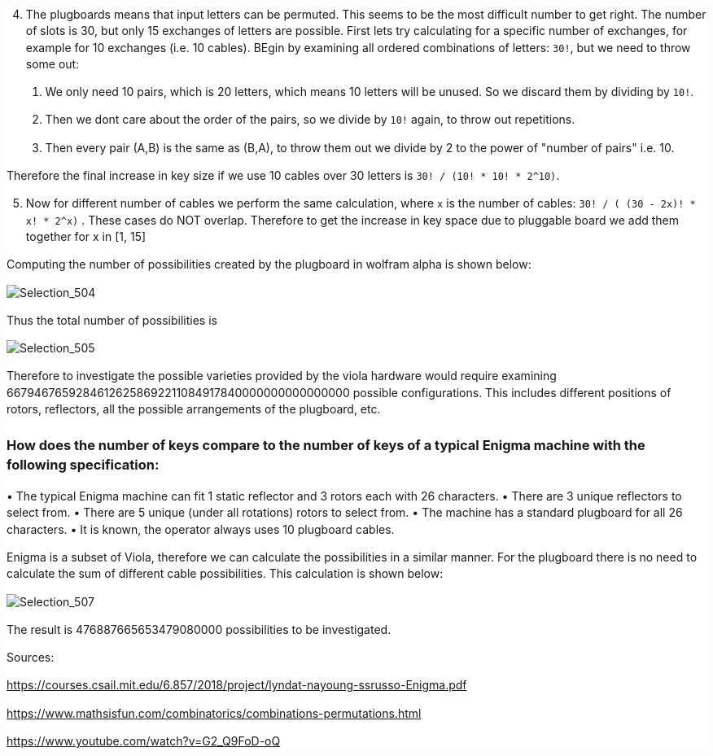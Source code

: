 4. The plugboards means that input letters can be permuted. This seems to be the most difficult number to get right. The number of slots is 30, but only 15 exchanges of letters are possible. First lets try calculating for a specific number of exchanges, for example for 10 exchanges (i.e. 10 cables). BEgin by examining all ordered combinations of letters: `30!`, but we need to throw some out:

   1. We only need 10 pairs, which is 20 letters, which means 10 letters will be unused. So we discard them by dividing by `10!`.

   2. Then we dont care about the order of the pairs, so we divide by `10!` again, to throw out repetitions.

   3. Then every pair (A,B) is the same as (B,A), to throw them out we divide by 2 to the power of "number of pairs" i.e. 10.

Therefore the final increase in key size if we use 10 cables over 30 letters is `30! / (10! * 10! * 2^10)`. 

5. Now for different number of cables we perform the same calculation, where `x` is the number of cables: `30! / ( (30 - 2x)! * x! * 2^x)` . These cases do NOT overlap. Therefore to get the increase in key space due to pluggable board we add them together for x  in [1, 15]



Computing the number of possibilities created by the plugboard in wolfram alpha is shown below:

![Selection_504](SSN-Lab-3-enigma.assets/Selection_504.png) 



Thus the total number of possibilities is 

![Selection_505](SSN-Lab-3-enigma.assets/Selection_505.png)



Therefore to investigate the possible varieties provided by the viola hardware would require examining 66794676592846126258692211084917840000000000000000 possible configurations. This includes different positions of rotors, reflectors, all the possible arrangements of the plugboard, etc.



### How does the number of keys compare to the number of keys of a typical Enigma machine with the following specification:
•  The typical Enigma machine can fit 1 static reflector and 3 rotors each with 26 characters.
•  There are 3 unique reflectors to select from.
•  There are 5 unique (under all rotations) rotors to select from.
•  The machine has a standard plugboard for all 26 characters.
•  It is known, the operator always uses 10 plugboard cables.

Enigma is a subset of Viola, therefore we can calculate the possibilities in a similar manner.  For the plugboard there is no need to calculate the sum of different cable possibilities. This calculation is shown below:

![Selection_507](SSN-Lab-3-enigma.assets/Selection_507.png)






The result is 476887665653479080000 possibilities to be investigated.




Sources:

https://courses.csail.mit.edu/6.857/2018/project/lyndat-nayoung-ssrusso-Enigma.pdf

https://www.mathsisfun.com/combinatorics/combinations-permutations.html

https://www.youtube.com/watch?v=G2_Q9FoD-oQ